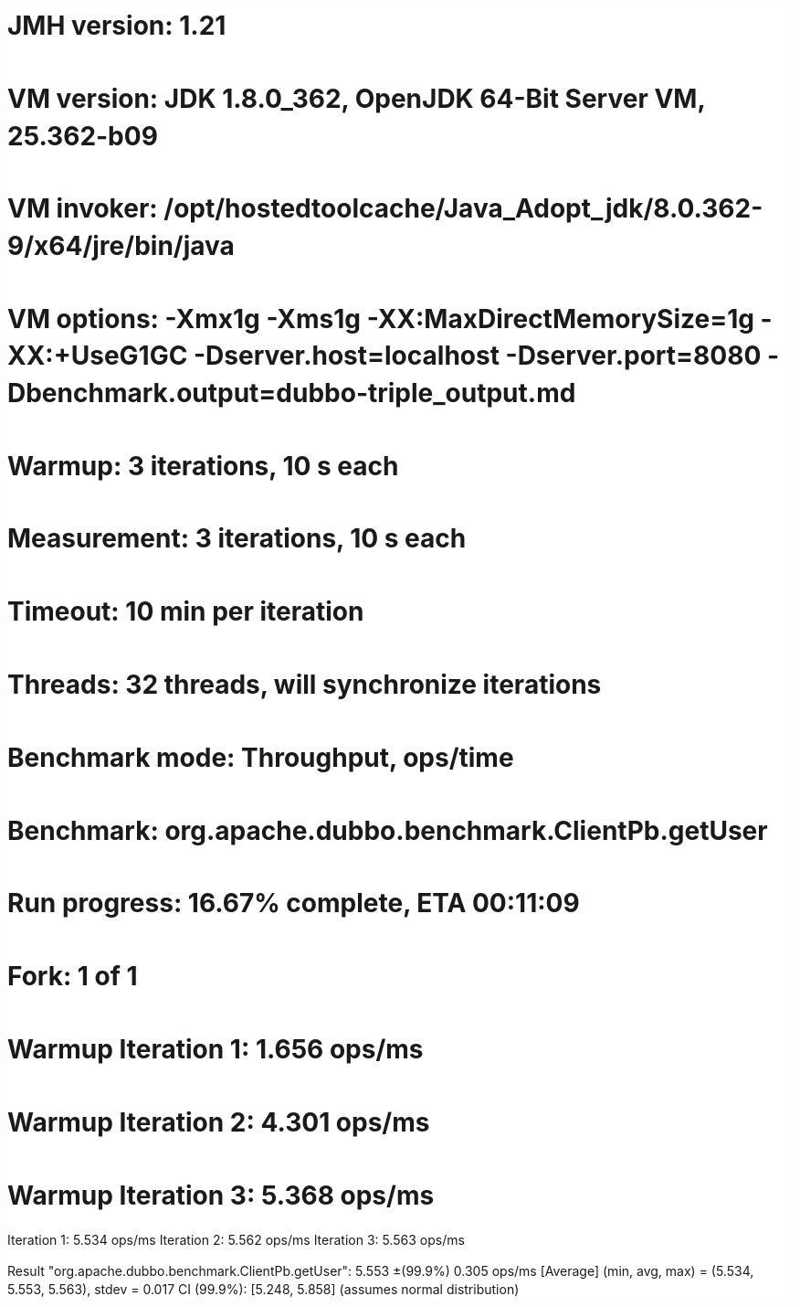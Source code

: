 
# JMH version: 1.21
# VM version: JDK 1.8.0_362, OpenJDK 64-Bit Server VM, 25.362-b09
# VM invoker: /opt/hostedtoolcache/Java_Adopt_jdk/8.0.362-9/x64/jre/bin/java
# VM options: -Xmx1g -Xms1g -XX:MaxDirectMemorySize=1g -XX:+UseG1GC -Dserver.host=localhost -Dserver.port=8080 -Dbenchmark.output=dubbo-triple_output.md
# Warmup: 3 iterations, 10 s each
# Measurement: 3 iterations, 10 s each
# Timeout: 10 min per iteration
# Threads: 32 threads, will synchronize iterations
# Benchmark mode: Throughput, ops/time
# Benchmark: org.apache.dubbo.benchmark.ClientPb.getUser

# Run progress: 16.67% complete, ETA 00:11:09
# Fork: 1 of 1
# Warmup Iteration   1: 1.656 ops/ms
# Warmup Iteration   2: 4.301 ops/ms
# Warmup Iteration   3: 5.368 ops/ms
Iteration   1: 5.534 ops/ms
Iteration   2: 5.562 ops/ms
Iteration   3: 5.563 ops/ms


Result "org.apache.dubbo.benchmark.ClientPb.getUser":
  5.553 ±(99.9%) 0.305 ops/ms [Average]
  (min, avg, max) = (5.534, 5.553, 5.563), stdev = 0.017
  CI (99.9%): [5.248, 5.858] (assumes normal distribution)
